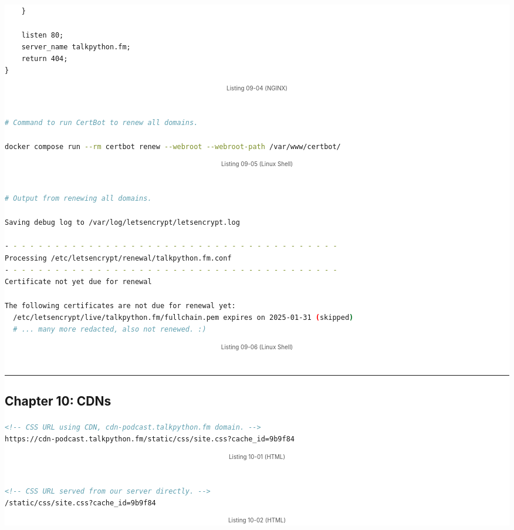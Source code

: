 ```nginx
    }

    listen 80;
    server_name talkpython.fm;
    return 404;
}
```
<div style="font-size: .7em; color: #555; text-align: center; margin-bottom: 40px;">Listing 09-04 (NGINX)</div>


```bash
# Command to run CertBot to renew all domains.

docker compose run --rm certbot renew --webroot --webroot-path /var/www/certbot/
```
<div style="font-size: .7em; color: #555; text-align: center; margin-bottom: 40px;">Listing 09-05 (Linux Shell)</div>


```bash
# Output from renewing all domains.

Saving debug log to /var/log/letsencrypt/letsencrypt.log

- - - - - - - - - - - - - - - - - - - - - - - - - - - - - - - - - - - - - - - -
Processing /etc/letsencrypt/renewal/talkpython.fm.conf
- - - - - - - - - - - - - - - - - - - - - - - - - - - - - - - - - - - - - - - -
Certificate not yet due for renewal

The following certificates are not due for renewal yet:
  /etc/letsencrypt/live/talkpython.fm/fullchain.pem expires on 2025-01-31 (skipped)
  # ... many more redacted, also not renewed. :)
```
<div style="font-size: .7em; color: #555; text-align: center; margin-bottom: 40px;">Listing 09-06 (Linux Shell)</div>


--------------------------------------------------------------------------------

## Chapter 10: CDNs


```html
<!-- CSS URL using CDN, cdn-podcast.talkpython.fm domain. -->
https://cdn-podcast.talkpython.fm/static/css/site.css?cache_id=9b9f84
```
<div style="font-size: .7em; color: #555; text-align: center; margin-bottom: 40px;">Listing 10-01 (HTML)</div>


```html
<!-- CSS URL served from our server directly. -->
/static/css/site.css?cache_id=9b9f84
```
<div style="font-size: .7em; color: #555; text-align: center; margin-bottom: 40px;">Listing 10-02 (HTML)</div>
